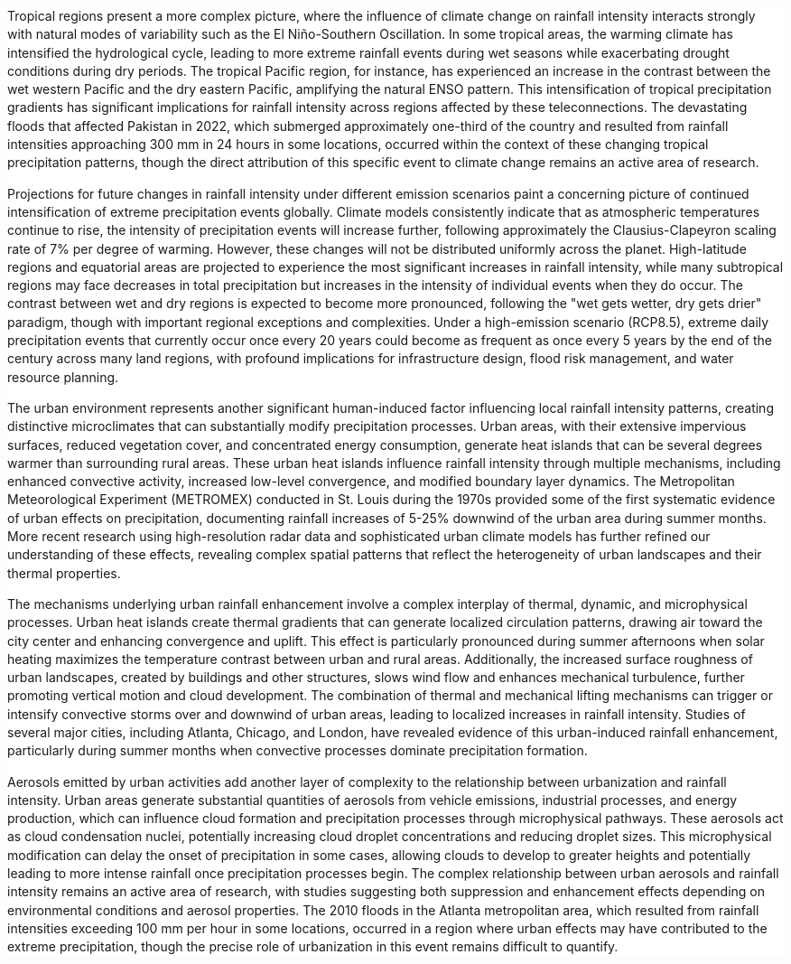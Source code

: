 Tropical regions present a more complex picture, where the influence of climate change on rainfall intensity interacts strongly with natural modes of variability such as the El Niño-Southern Oscillation. In some tropical areas, the warming climate has intensified the hydrological cycle, leading to more extreme rainfall events during wet seasons while exacerbating drought conditions during dry periods. The tropical Pacific region, for instance, has experienced an increase in the contrast between the wet western Pacific and the dry eastern Pacific, amplifying the natural ENSO pattern. This intensification of tropical precipitation gradients has significant implications for rainfall intensity across regions affected by these teleconnections. The devastating floods that affected Pakistan in 2022, which submerged approximately one-third of the country and resulted from rainfall intensities approaching 300 mm in 24 hours in some locations, occurred within the context of these changing tropical precipitation patterns, though the direct attribution of this specific event to climate change remains an active area of research.

Projections for future changes in rainfall intensity under different emission scenarios paint a concerning picture of continued intensification of extreme precipitation events globally. Climate models consistently indicate that as atmospheric temperatures continue to rise, the intensity of precipitation events will increase further, following approximately the Clausius-Clapeyron scaling rate of 7% per degree of warming. However, these changes will not be distributed uniformly across the planet. High-latitude regions and equatorial areas are projected to experience the most significant increases in rainfall intensity, while many subtropical regions may face decreases in total precipitation but increases in the intensity of individual events when they do occur. The contrast between wet and dry regions is expected to become more pronounced, following the "wet gets wetter, dry gets drier" paradigm, though with important regional exceptions and complexities. Under a high-emission scenario (RCP8.5), extreme daily precipitation events that currently occur once every 20 years could become as frequent as once every 5 years by the end of the century across many land regions, with profound implications for infrastructure design, flood risk management, and water resource planning.

The urban environment represents another significant human-induced factor influencing local rainfall intensity patterns, creating distinctive microclimates that can substantially modify precipitation processes. Urban areas, with their extensive impervious surfaces, reduced vegetation cover, and concentrated energy consumption, generate heat islands that can be several degrees warmer than surrounding rural areas. These urban heat islands influence rainfall intensity through multiple mechanisms, including enhanced convective activity, increased low-level convergence, and modified boundary layer dynamics. The Metropolitan Meteorological Experiment (METROMEX) conducted in St. Louis during the 1970s provided some of the first systematic evidence of urban effects on precipitation, documenting rainfall increases of 5-25% downwind of the urban area during summer months. More recent research using high-resolution radar data and sophisticated urban climate models has further refined our understanding of these effects, revealing complex spatial patterns that reflect the heterogeneity of urban landscapes and their thermal properties.

The mechanisms underlying urban rainfall enhancement involve a complex interplay of thermal, dynamic, and microphysical processes. Urban heat islands create thermal gradients that can generate localized circulation patterns, drawing air toward the city center and enhancing convergence and uplift. This effect is particularly pronounced during summer afternoons when solar heating maximizes the temperature contrast between urban and rural areas. Additionally, the increased surface roughness of urban landscapes, created by buildings and other structures, slows wind flow and enhances mechanical turbulence, further promoting vertical motion and cloud development. The combination of thermal and mechanical lifting mechanisms can trigger or intensify convective storms over and downwind of urban areas, leading to localized increases in rainfall intensity. Studies of several major cities, including Atlanta, Chicago, and London, have revealed evidence of this urban-induced rainfall enhancement, particularly during summer months when convective processes dominate precipitation formation.

Aerosols emitted by urban activities add another layer of complexity to the relationship between urbanization and rainfall intensity. Urban areas generate substantial quantities of aerosols from vehicle emissions, industrial processes, and energy production, which can influence cloud formation and precipitation processes through microphysical pathways. These aerosols act as cloud condensation nuclei, potentially increasing cloud droplet concentrations and reducing droplet sizes. This microphysical modification can delay the onset of precipitation in some cases, allowing clouds to develop to greater heights and potentially leading to more intense rainfall once precipitation processes begin. The complex relationship between urban aerosols and rainfall intensity remains an active area of research, with studies suggesting both suppression and enhancement effects depending on environmental conditions and aerosol properties. The 2010 floods in the Atlanta metropolitan area, which resulted from rainfall intensities exceeding 100 mm per hour in some locations, occurred in a region where urban effects may have contributed to the extreme precipitation, though the precise role of urbanization in this event remains difficult to quantify.
